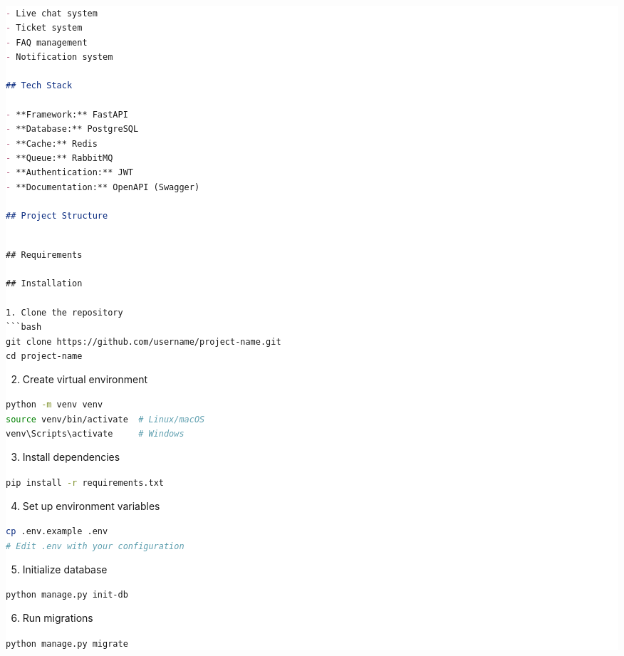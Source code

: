 ```markdown name=README.md
- Live chat system
- Ticket system
- FAQ management
- Notification system

## Tech Stack

- **Framework:** FastAPI
- **Database:** PostgreSQL
- **Cache:** Redis
- **Queue:** RabbitMQ
- **Authentication:** JWT
- **Documentation:** OpenAPI (Swagger)

## Project Structure

```
```

## Requirements

## Installation

1. Clone the repository
```bash
git clone https://github.com/username/project-name.git
cd project-name
```

2. Create virtual environment
```bash
python -m venv venv
source venv/bin/activate  # Linux/macOS
venv\Scripts\activate     # Windows
```

3. Install dependencies
```bash 
pip install -r requirements.txt
```

4. Set up environment variables
```bash
cp .env.example .env
# Edit .env with your configuration
```

5. Initialize database
```bash
python manage.py init-db
```

6. Run migrations
```bash
python manage.py migrate
```
